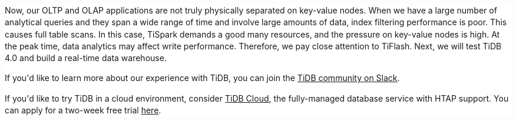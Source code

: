 Now, our OLTP and OLAP applications are not truly physically separated on key-value nodes. When we have a large number of analytical queries and they span a wide range of time and involve large amounts of data, index filtering performance is poor. This causes full table scans. In this case, TiSpark demands a good many resources, and the pressure on key-value nodes is high. At the peak time, data analytics may affect write performance. Therefore, we pay close attention to TiFlash. Next, we will test TiDB 4.0 and build a real-time data warehouse.

If you'd like to learn more about our experience with TiDB, you can join the [TiDB community on Slack](https://slack.tidb.io/invite?team=tidb-community&channel=everyone&ref=pingcap-blog).

If you'd like to try TiDB in a cloud environment, consider [TiDB Cloud](https://pingcap.com/products/tidbcloud), the fully-managed database service with HTAP support. You can apply for a two-week free trial [here](https://pingcap.com/products/tidbcloud/trial/).
